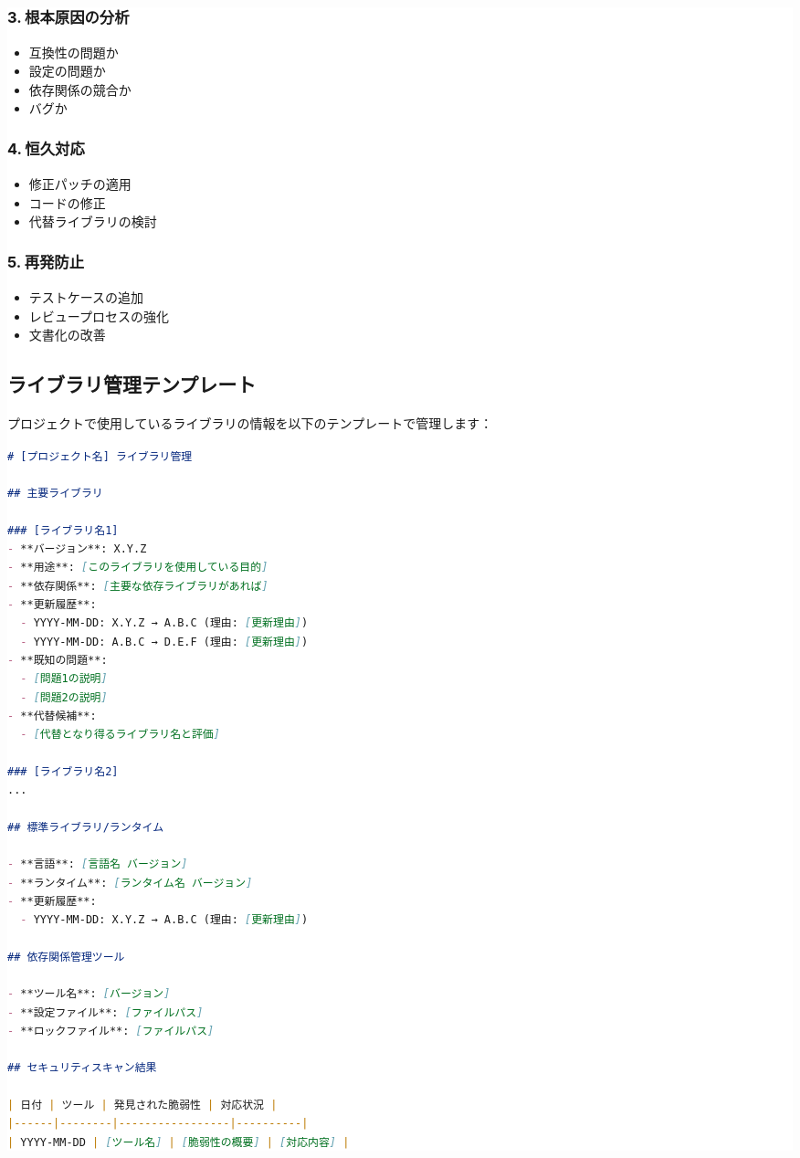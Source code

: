 ### 3. 根本原因の分析

- 互換性の問題か
- 設定の問題か
- 依存関係の競合か
- バグか

### 4. 恒久対応

- 修正パッチの適用
- コードの修正
- 代替ライブラリの検討

### 5. 再発防止

- テストケースの追加
- レビュープロセスの強化
- 文書化の改善

## ライブラリ管理テンプレート

プロジェクトで使用しているライブラリの情報を以下のテンプレートで管理します：

```markdown
# [プロジェクト名] ライブラリ管理

## 主要ライブラリ

### [ライブラリ名1]
- **バージョン**: X.Y.Z
- **用途**: [このライブラリを使用している目的]
- **依存関係**: [主要な依存ライブラリがあれば]
- **更新履歴**:
  - YYYY-MM-DD: X.Y.Z → A.B.C (理由: [更新理由])
  - YYYY-MM-DD: A.B.C → D.E.F (理由: [更新理由])
- **既知の問題**:
  - [問題1の説明]
  - [問題2の説明]
- **代替候補**:
  - [代替となり得るライブラリ名と評価]

### [ライブラリ名2]
...

## 標準ライブラリ/ランタイム

- **言語**: [言語名 バージョン]
- **ランタイム**: [ランタイム名 バージョン]
- **更新履歴**:
  - YYYY-MM-DD: X.Y.Z → A.B.C (理由: [更新理由])
  
## 依存関係管理ツール

- **ツール名**: [バージョン]
- **設定ファイル**: [ファイルパス]
- **ロックファイル**: [ファイルパス]

## セキュリティスキャン結果

| 日付 | ツール | 発見された脆弱性 | 対応状況 |
|------|--------|-----------------|----------|
| YYYY-MM-DD | [ツール名] | [脆弱性の概要] | [対応内容] |

```
